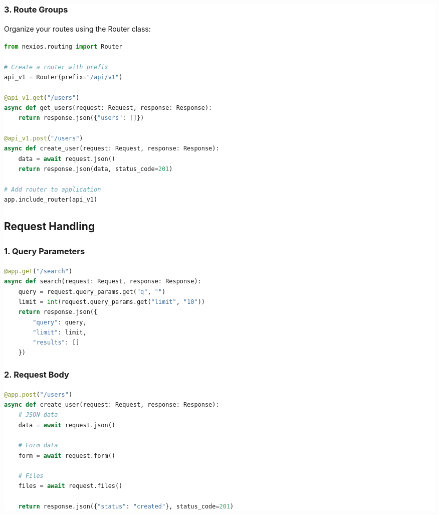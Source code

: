 ```python
```

### 3. Route Groups

Organize your routes using the Router class:

```python
from nexios.routing import Router

# Create a router with prefix
api_v1 = Router(prefix="/api/v1")

@api_v1.get("/users")
async def get_users(request: Request, response: Response):
    return response.json({"users": []})

@api_v1.post("/users")
async def create_user(request: Request, response: Response):
    data = await request.json()
    return response.json(data, status_code=201)

# Add router to application
app.include_router(api_v1)
```

## Request Handling

### 1. Query Parameters

```python
@app.get("/search")
async def search(request: Request, response: Response):
    query = request.query_params.get("q", "")
    limit = int(request.query_params.get("limit", "10"))
    return response.json({
        "query": query,
        "limit": limit,
        "results": []
    })
```

### 2. Request Body

```python
@app.post("/users")
async def create_user(request: Request, response: Response):
    # JSON data
    data = await request.json()
    
    # Form data
    form = await request.form()
    
    # Files
    files = await request.files()
    
    return response.json({"status": "created"}, status_code=201)
```
